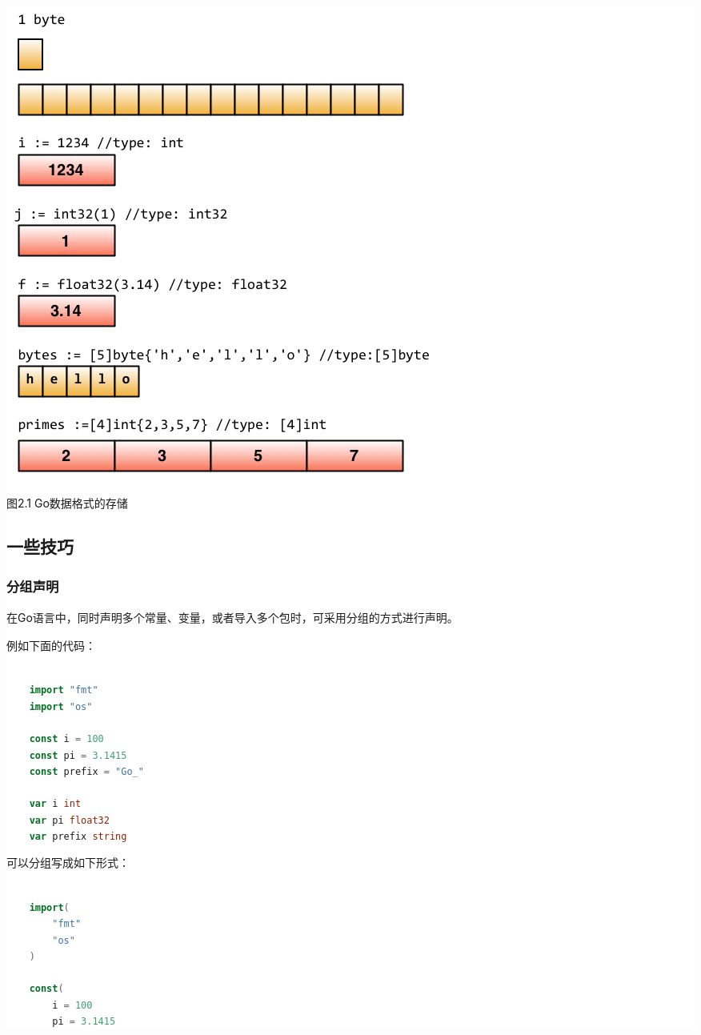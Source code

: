 ![](images/2.2.basic.png?raw=true)

图2.1 Go数据格式的存储

## 一些技巧

### 分组声明

在Go语言中，同时声明多个常量、变量，或者导入多个包时，可采用分组的方式进行声明。

例如下面的代码：
```Go

	import "fmt"
	import "os"

	const i = 100
	const pi = 3.1415
	const prefix = "Go_"

	var i int
	var pi float32
	var prefix string
```
可以分组写成如下形式：
```Go

	import(
		"fmt"
		"os"
	)

	const(
		i = 100
		pi = 3.1415
```